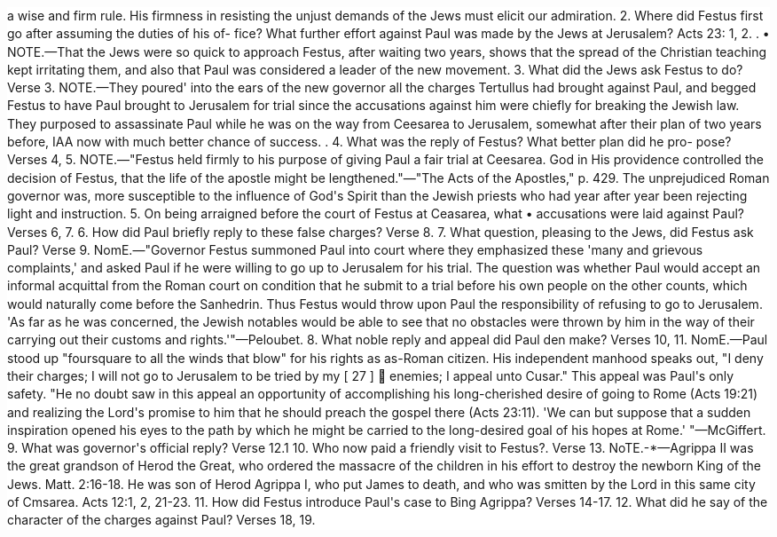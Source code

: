 a wise and firm rule. His firmness in resisting the unjust demands of
the Jews must elicit our admiration.
    2. Where did Festus first go after assuming the duties of his of-
fice? What further effort against Paul was made by the Jews at
Jerusalem? Acts 23: 1, 2.                             .    •
    NOTE.—That the Jews were so quick to approach Festus, after
waiting two years, shows that the spread of the Christian teaching
kept irritating them, and also that Paul was considered a leader of the
new movement.
   3. What did the Jews ask Festus to do? Verse 3.
   NOTE.—They poured' into the ears of the new governor all the
charges Tertullus had brought against Paul, and begged Festus to
have Paul brought to Jerusalem for trial since the accusations against
him were chiefly for breaking the Jewish law. They purposed to
assassinate Paul while he was on the way from Ceesarea to Jerusalem,
somewhat after their plan of two years before, IAA now with much
better chance of success.
  . 4. What was the reply of Festus? What better plan did he pro-
pose? Verses 4, 5.
    NOTE.—"Festus held firmly to his purpose of giving Paul a fair
trial at Ceesarea. God in His providence controlled the decision of
Festus, that the life of the apostle might be lengthened."—"The Acts
of the Apostles," p. 429.
     The unprejudiced Roman governor was, more susceptible to the
influence of God's Spirit than the Jewish priests who had year after
year been rejecting light and instruction.
   5. On being arraigned before the court of Festus at Ceasarea, what •
accusations were laid against Paul? Verses 6, 7.
    6. How did Paul briefly reply to these false charges? Verse 8.
    7. What question, pleasing to the Jews, did Festus ask Paul?
Verse 9.
    NomE.—"Governor Festus summoned Paul into court where they
emphasized these 'many and grievous complaints,' and asked Paul if he
were willing to go up to Jerusalem for his trial. The question was
whether Paul would accept an informal acquittal from the Roman
court on condition that he submit to a trial before his own people on
the other counts, which would naturally come before the Sanhedrin.
Thus Festus would throw upon Paul the responsibility of refusing to
go to Jerusalem. 'As far as he was concerned, the Jewish notables
would be able to see that no obstacles were thrown by him in the way
of their carrying out their customs and rights.'"—Peloubet.
   8. What noble reply and appeal did Paul den make? Verses 10, 11.
    NomE.—Paul stood up "foursquare to all the winds that blow" for
his rights as as-Roman citizen. His independent manhood speaks out,
"I deny their charges; I will not go to Jerusalem to be tried by my
                                 [ 27 ]
 enemies; I appeal unto Cusar." This appeal was Paul's only safety.
 "He no doubt saw in this appeal an opportunity of accomplishing his
 long-cherished desire of going to Rome (Acts 19:21) and realizing the
 Lord's promise to him that he should preach the gospel there (Acts
23:11). 'We can but suppose that a sudden inspiration opened his eyes
 to the path by which he might be carried to the long-desired goal of
 his hopes at Rome.' "—McGiffert.
     9. What was governor's official reply? Verse 12.1
     10. Who now paid a friendly visit to Festus?. Verse 13.
     NoTE.-*—Agrippa II was the great grandson of Herod the Great,
 who ordered the massacre of the children in his effort to destroy the
 newborn King of the Jews. Matt. 2:16-18. He was son of Herod
 Agrippa I, who put James to death, and who was smitten by the Lord
 in this same city of Cmsarea. Acts 12:1, 2, 21-23.
     11. How did Festus introduce Paul's case to Bing Agrippa?
 Verses 14-17.
     12. What did he say of the character of the charges against Paul?
Verses 18, 19.